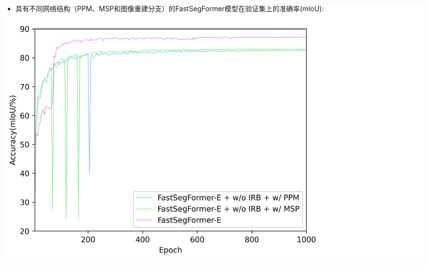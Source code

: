* 具有不同网络结构（PPM、MSP和图像重建分支）的FastSegFormer模型在验证集上的准确率(mIoU):

<p align="left">
<img src="Images/miou_vs_epoch_FastSegFormer-E.png" alt="Image 1" width="650"/>